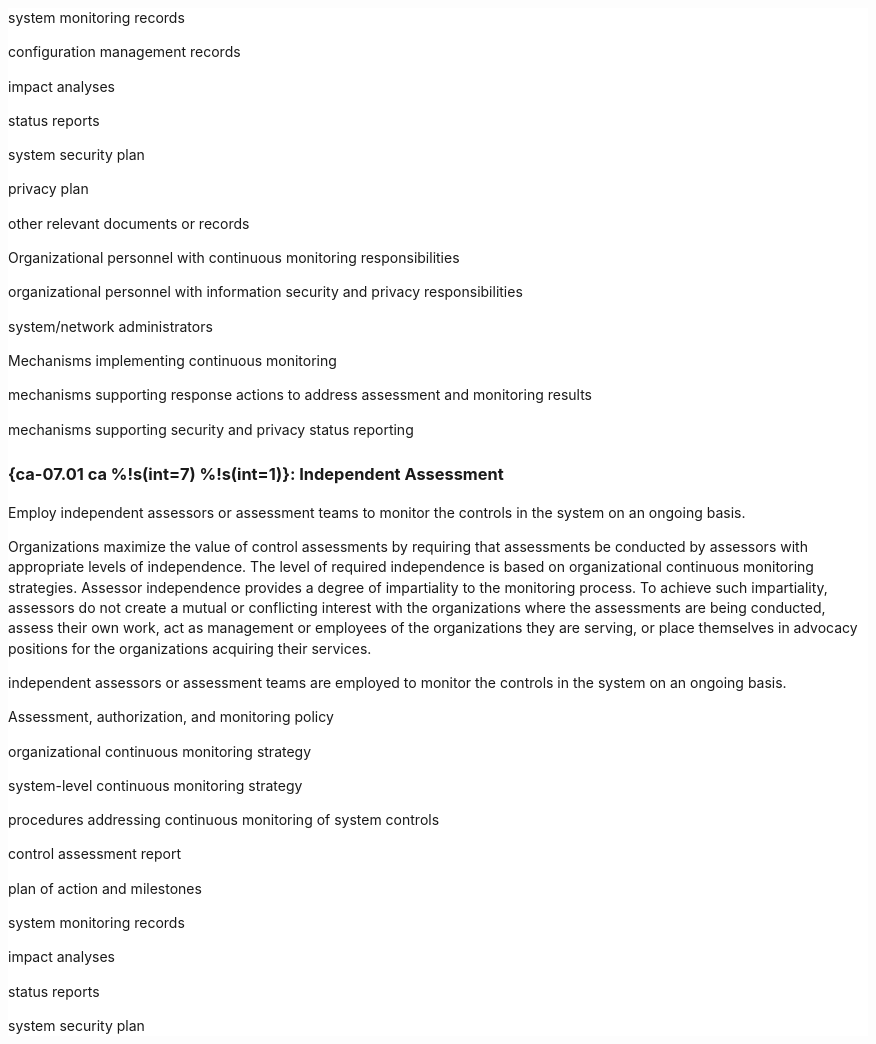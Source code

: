 system monitoring records

configuration management records

impact analyses

status reports

system security plan

privacy plan

other relevant documents or records

Organizational personnel with continuous monitoring responsibilities

organizational personnel with information security and privacy responsibilities

system/network administrators

Mechanisms implementing continuous monitoring

mechanisms supporting response actions to address assessment and monitoring results

mechanisms supporting security and privacy status reporting

### {ca-07.01 ca %!s(int=7) %!s(int=1)}: Independent Assessment

Employ independent assessors or assessment teams to monitor the controls in the system on an ongoing basis.

Organizations maximize the value of control assessments by requiring that assessments be conducted by assessors with appropriate levels of independence. The level of required independence is based on organizational continuous monitoring strategies. Assessor independence provides a degree of impartiality to the monitoring process. To achieve such impartiality, assessors do not create a mutual or conflicting interest with the organizations where the assessments are being conducted, assess their own work, act as management or employees of the organizations they are serving, or place themselves in advocacy positions for the organizations acquiring their services.

independent assessors or assessment teams are employed to monitor the controls in the system on an ongoing basis.

Assessment, authorization, and monitoring policy

organizational continuous monitoring strategy

system-level continuous monitoring strategy

procedures addressing continuous monitoring of system controls

control assessment report

plan of action and milestones

system monitoring records

impact analyses

status reports

system security plan
